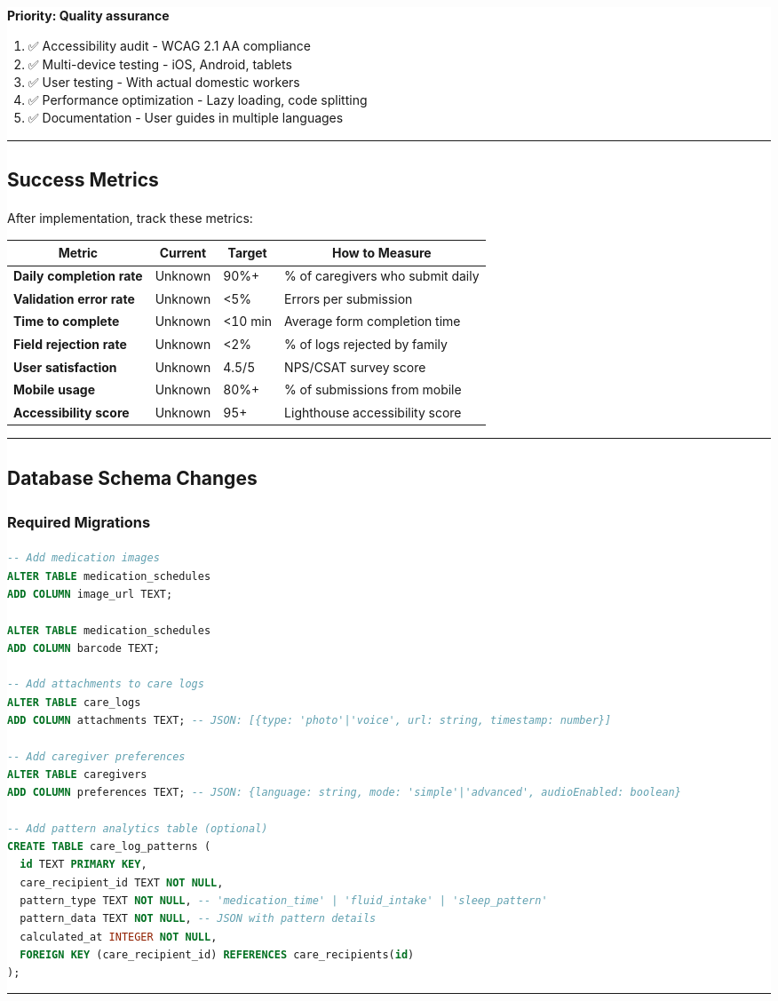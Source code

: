 **Priority: Quality assurance**

1. ✅ Accessibility audit - WCAG 2.1 AA compliance
2. ✅ Multi-device testing - iOS, Android, tablets
3. ✅ User testing - With actual domestic workers
4. ✅ Performance optimization - Lazy loading, code splitting
5. ✅ Documentation - User guides in multiple languages

---

## Success Metrics

After implementation, track these metrics:

| Metric | Current | Target | How to Measure |
|--------|---------|--------|----------------|
| **Daily completion rate** | Unknown | 90%+ | % of caregivers who submit daily |
| **Validation error rate** | Unknown | <5% | Errors per submission |
| **Time to complete** | Unknown | <10 min | Average form completion time |
| **Field rejection rate** | Unknown | <2% | % of logs rejected by family |
| **User satisfaction** | Unknown | 4.5/5 | NPS/CSAT survey score |
| **Mobile usage** | Unknown | 80%+ | % of submissions from mobile |
| **Accessibility score** | Unknown | 95+ | Lighthouse accessibility score |

---

## Database Schema Changes

### Required Migrations

```sql
-- Add medication images
ALTER TABLE medication_schedules
ADD COLUMN image_url TEXT;

ALTER TABLE medication_schedules
ADD COLUMN barcode TEXT;

-- Add attachments to care logs
ALTER TABLE care_logs
ADD COLUMN attachments TEXT; -- JSON: [{type: 'photo'|'voice', url: string, timestamp: number}]

-- Add caregiver preferences
ALTER TABLE caregivers
ADD COLUMN preferences TEXT; -- JSON: {language: string, mode: 'simple'|'advanced', audioEnabled: boolean}

-- Add pattern analytics table (optional)
CREATE TABLE care_log_patterns (
  id TEXT PRIMARY KEY,
  care_recipient_id TEXT NOT NULL,
  pattern_type TEXT NOT NULL, -- 'medication_time' | 'fluid_intake' | 'sleep_pattern'
  pattern_data TEXT NOT NULL, -- JSON with pattern details
  calculated_at INTEGER NOT NULL,
  FOREIGN KEY (care_recipient_id) REFERENCES care_recipients(id)
);
```

---